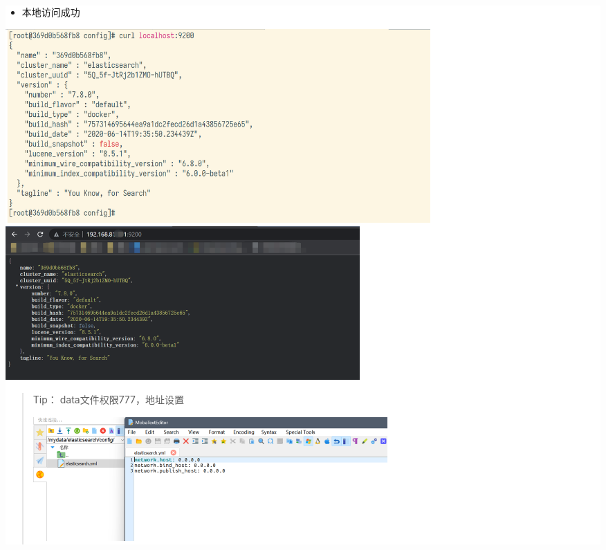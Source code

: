 
* 本地访问成功

<img src="images/1.%E7%8E%AF%E5%A2%83%E5%AE%89%E8%A3%85%E9%83%A8%E7%BD%B2/image-20230227193251994.png" alt="image-20230227193251994" style="zoom:60%;" />

<img src="images/1.%E7%8E%AF%E5%A2%83%E5%AE%89%E8%A3%85%E9%83%A8%E7%BD%B2/image-20230227193913195.png" alt="image-20230227193913195" style="zoom:50%;" />

> Tip： data文件权限777，地址设置
>
> <img src="images/1.%E7%8E%AF%E5%A2%83%E5%AE%89%E8%A3%85%E9%83%A8%E7%BD%B2/image-20230227194022979.png" alt="image-20230227194022979" style="zoom:50%;" />